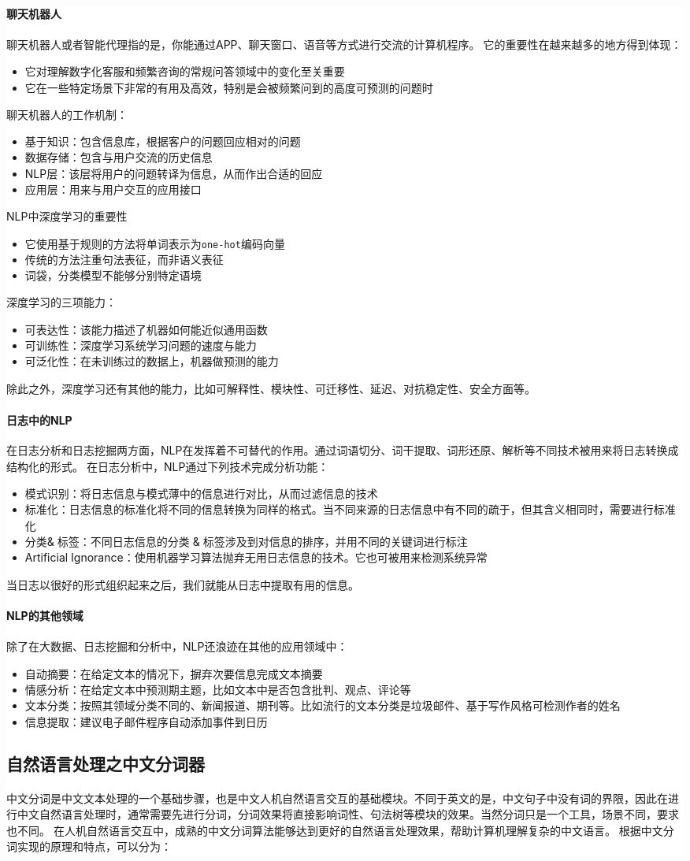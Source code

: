 #### 聊天机器人

聊天机器人或者智能代理指的是，你能通过APP、聊天窗口、语音等方式进行交流的计算机程序。
它的重要性在越来越多的地方得到体现：

- 它对理解数字化客服和频繁咨询的常规问答领域中的变化至关重要
- 它在一些特定场景下非常的有用及高效，特别是会被频繁问到的高度可预测的问题时

聊天机器人的工作机制：

- 基于知识：包含信息库，根据客户的问题回应相对的问题
- 数据存储：包含与用户交流的历史信息
- NLP层：该层将用户的问题转译为信息，从而作出合适的回应
- 应用层：用来与用户交互的应用接口

NLP中深度学习的重要性

- 它使用基于规则的方法将单词表示为`one-hot`编码向量
- 传统的方法注重句法表征，而非语义表征
- 词袋，分类模型不能够分别特定语境

深度学习的三项能力：

- 可表达性：该能力描述了机器如何能近似通用函数
- 可训练性：深度学习系统学习问题的速度与能力
- 可泛化性：在未训练过的数据上，机器做预测的能力

除此之外，深度学习还有其他的能力，比如可解释性、模块性、可迁移性、延迟、对抗稳定性、安全方面等。

#### 日志中的NLP

在日志分析和日志挖掘两方面，NLP在发挥着不可替代的作用。通过词语切分、词干提取、词形还原、解析等不同技术被用来将日志转换成结构化的形式。
在日志分析中，NLP通过下列技术完成分析功能：

- 模式识别：将日志信息与模式薄中的信息进行对比，从而过滤信息的技术
- 标准化：日志信息的标准化将不同的信息转换为同样的格式。当不同来源的日志信息中有不同的疏于，但其含义相同时，需要进行标准化
- 分类& 标签：不同日志信息的分类 & 标签涉及到对信息的排序，并用不同的关键词进行标注
- Artificial Ignorance：使用机器学习算法抛弃无用日志信息的技术。它也可被用来检测系统异常

当日志以很好的形式组织起来之后，我们就能从日志中提取有用的信息。

#### NLP的其他领域

除了在大数据、日志挖掘和分析中，NLP还浪迹在其他的应用领域中：

- 自动摘要：在给定文本的情况下，摒弃次要信息完成文本摘要
- 情感分析：在给定文本中预测期主题，比如文本中是否包含批判、观点、评论等
- 文本分类：按照其领域分类不同的、新闻报道、期刊等。比如流行的文本分类是垃圾邮件、基于写作风格可检测作者的姓名
- 信息提取：建议电子邮件程序自动添加事件到日历

## 自然语言处理之中文分词器

中文分词是中文文本处理的一个基础步骤，也是中文人机自然语言交互的基础模块。不同于英文的是，中文句子中没有词的界限，因此在进行中文自然语言处理时，通常需要先进行分词，分词效果将直接影响词性、句法树等模块的效果。当然分词只是一个工具，场景不同，要求也不同。
在人机自然语言交互中，成熟的中文分词算法能够达到更好的自然语言处理效果，帮助计算机理解复杂的中文语言。
根据中文分词实现的原理和特点，可以分为：
